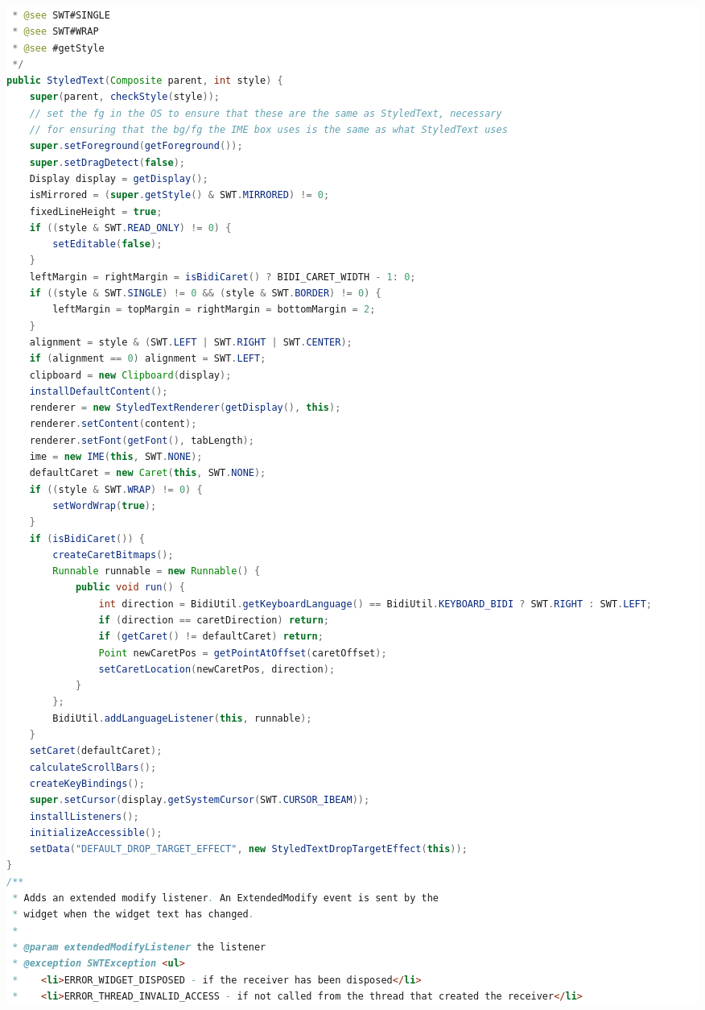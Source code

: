```java
 * @see SWT#SINGLE
 * @see SWT#WRAP
 * @see #getStyle
 */
public StyledText(Composite parent, int style) {
	super(parent, checkStyle(style));
	// set the fg in the OS to ensure that these are the same as StyledText, necessary
	// for ensuring that the bg/fg the IME box uses is the same as what StyledText uses
	super.setForeground(getForeground());
	super.setDragDetect(false);
	Display display = getDisplay();
	isMirrored = (super.getStyle() & SWT.MIRRORED) != 0;
	fixedLineHeight = true;
	if ((style & SWT.READ_ONLY) != 0) {
		setEditable(false);
	}
	leftMargin = rightMargin = isBidiCaret() ? BIDI_CARET_WIDTH - 1: 0;
	if ((style & SWT.SINGLE) != 0 && (style & SWT.BORDER) != 0) {
		leftMargin = topMargin = rightMargin = bottomMargin = 2;
	}
	alignment = style & (SWT.LEFT | SWT.RIGHT | SWT.CENTER);
	if (alignment == 0) alignment = SWT.LEFT;
	clipboard = new Clipboard(display);
	installDefaultContent();
	renderer = new StyledTextRenderer(getDisplay(), this);
	renderer.setContent(content);
	renderer.setFont(getFont(), tabLength);
	ime = new IME(this, SWT.NONE);
	defaultCaret = new Caret(this, SWT.NONE);
	if ((style & SWT.WRAP) != 0) {
		setWordWrap(true);
	}
	if (isBidiCaret()) {
		createCaretBitmaps();
		Runnable runnable = new Runnable() {
			public void run() {
				int direction = BidiUtil.getKeyboardLanguage() == BidiUtil.KEYBOARD_BIDI ? SWT.RIGHT : SWT.LEFT;
				if (direction == caretDirection) return;
				if (getCaret() != defaultCaret) return;
				Point newCaretPos = getPointAtOffset(caretOffset);
				setCaretLocation(newCaretPos, direction);
			}
		};
		BidiUtil.addLanguageListener(this, runnable);
	}
	setCaret(defaultCaret);	
	calculateScrollBars();
	createKeyBindings();
	super.setCursor(display.getSystemCursor(SWT.CURSOR_IBEAM));
	installListeners();
	initializeAccessible();
	setData("DEFAULT_DROP_TARGET_EFFECT", new StyledTextDropTargetEffect(this));
}
/**	 
 * Adds an extended modify listener. An ExtendedModify event is sent by the 
 * widget when the widget text has changed.
 *
 * @param extendedModifyListener the listener
 * @exception SWTException <ul>
 *    <li>ERROR_WIDGET_DISPOSED - if the receiver has been disposed</li>
 *    <li>ERROR_THREAD_INVALID_ACCESS - if not called from the thread that created the receiver</li>
```